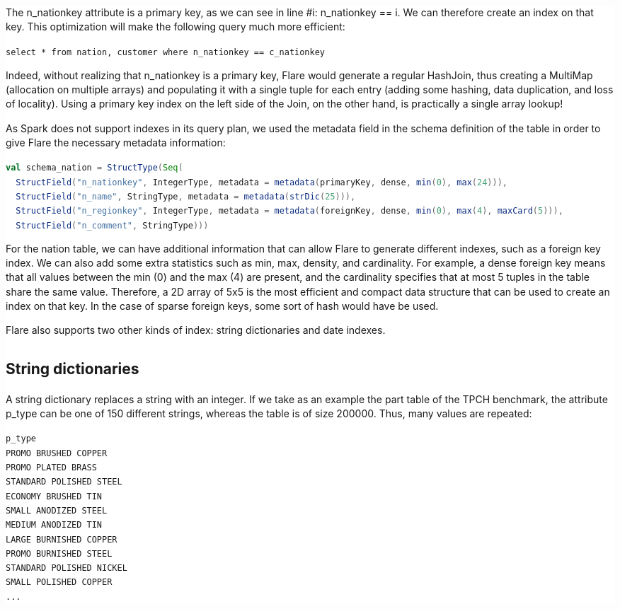 The n_nationkey attribute is a primary key, as we can see in line #i: n_nationkey == i. We can therefore create an index on that key. This optimization will make the following query much more efficient:

```
select * from nation, customer where n_nationkey == c_nationkey
```

Indeed, without realizing that n_nationkey is a primary key, Flare would generate a regular HashJoin, thus creating a MultiMap (allocation on multiple arrays) and populating it with a single tuple for each entry (adding some hashing, data duplication, and loss of locality). Using a primary key index on the left side of the Join, on the other hand, is practically a single array lookup!

As Spark does not support indexes in its query plan, we used the metadata field in the schema definition of the table in order to give Flare the necessary metadata information:

```scala
val schema_nation = StructType(Seq(
  StructField("n_nationkey", IntegerType, metadata = metadata(primaryKey, dense, min(0), max(24))),
  StructField("n_name", StringType, metadata = metadata(strDic(25))),
  StructField("n_regionkey", IntegerType, metadata = metadata(foreignKey, dense, min(0), max(4), maxCard(5))),
  StructField("n_comment", StringType)))
```

For the nation table, we can have additional information that can allow Flare to generate different indexes, such as a foreign key index. We can also add some extra statistics such as min, max, density, and cardinality. For example, a dense foreign key means that all values between the min (0) and the max (4) are present, and the cardinality specifies that at most 5 tuples in the table share the same value. Therefore, a 2D array of 5x5 is the most efficient and compact data structure that can be used to create an index on that key. In the case of sparse foreign keys, some sort of hash would have be used.

Flare also supports two other kinds of index: string dictionaries and date indexes.

## String dictionaries

A string dictionary replaces a string with an integer. If we take as an example the part table of the TPCH benchmark, the attribute p_type can be one of 150 different strings, whereas the table is of size 200000. Thus, many values are repeated:

```
p_type
PROMO BRUSHED COPPER
PROMO PLATED BRASS
STANDARD POLISHED STEEL
ECONOMY BRUSHED TIN
SMALL ANODIZED STEEL
MEDIUM ANODIZED TIN
LARGE BURNISHED COPPER
PROMO BURNISHED STEEL
STANDARD POLISHED NICKEL
SMALL POLISHED COPPER
...
```
